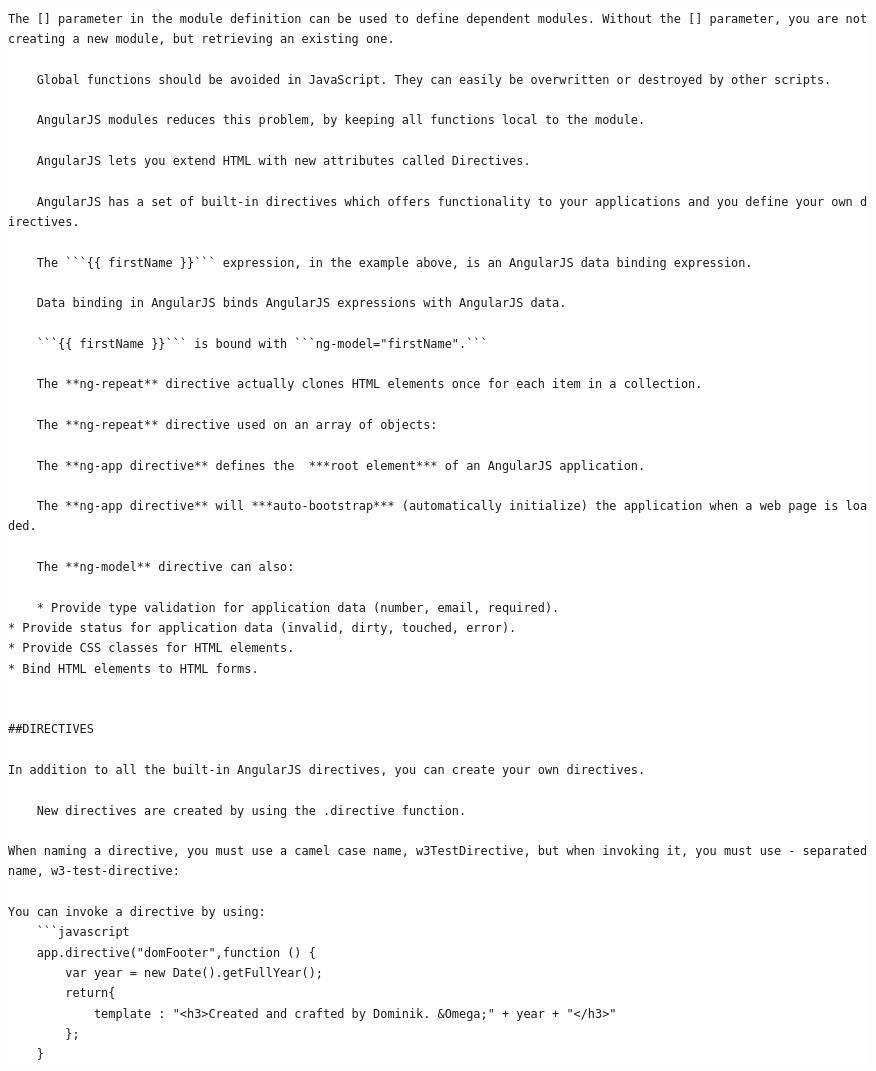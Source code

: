 ```
The [] parameter in the module definition can be used to define dependent modules. Without the [] parameter, you are not creating a new module, but retrieving an existing one.

    Global functions should be avoided in JavaScript. They can easily be overwritten or destroyed by other scripts.

    AngularJS modules reduces this problem, by keeping all functions local to the module.

    AngularJS lets you extend HTML with new attributes called Directives.

    AngularJS has a set of built-in directives which offers functionality to your applications and you define your own directives.

    The ```{{ firstName }}``` expression, in the example above, is an AngularJS data binding expression.

    Data binding in AngularJS binds AngularJS expressions with AngularJS data.

    ```{{ firstName }}``` is bound with ```ng-model="firstName".```

    The **ng-repeat** directive actually clones HTML elements once for each item in a collection.

    The **ng-repeat** directive used on an array of objects:

    The **ng-app directive** defines the  ***root element*** of an AngularJS application.

    The **ng-app directive** will ***auto-bootstrap*** (automatically initialize) the application when a web page is loaded.

    The **ng-model** directive can also:

    * Provide type validation for application data (number, email, required).
* Provide status for application data (invalid, dirty, touched, error).
* Provide CSS classes for HTML elements.
* Bind HTML elements to HTML forms.


##DIRECTIVES

In addition to all the built-in AngularJS directives, you can create your own directives.

    New directives are created by using the .directive function.

When naming a directive, you must use a camel case name, w3TestDirective, but when invoking it, you must use - separated name, w3-test-directive:

You can invoke a directive by using:
    ```javascript
    app.directive("domFooter",function () {    
        var year = new Date().getFullYear();       
        return{       
            template : "<h3>Created and crafted by Dominik. &Omega;" + year + "</h3>"            
        };
    }
```
